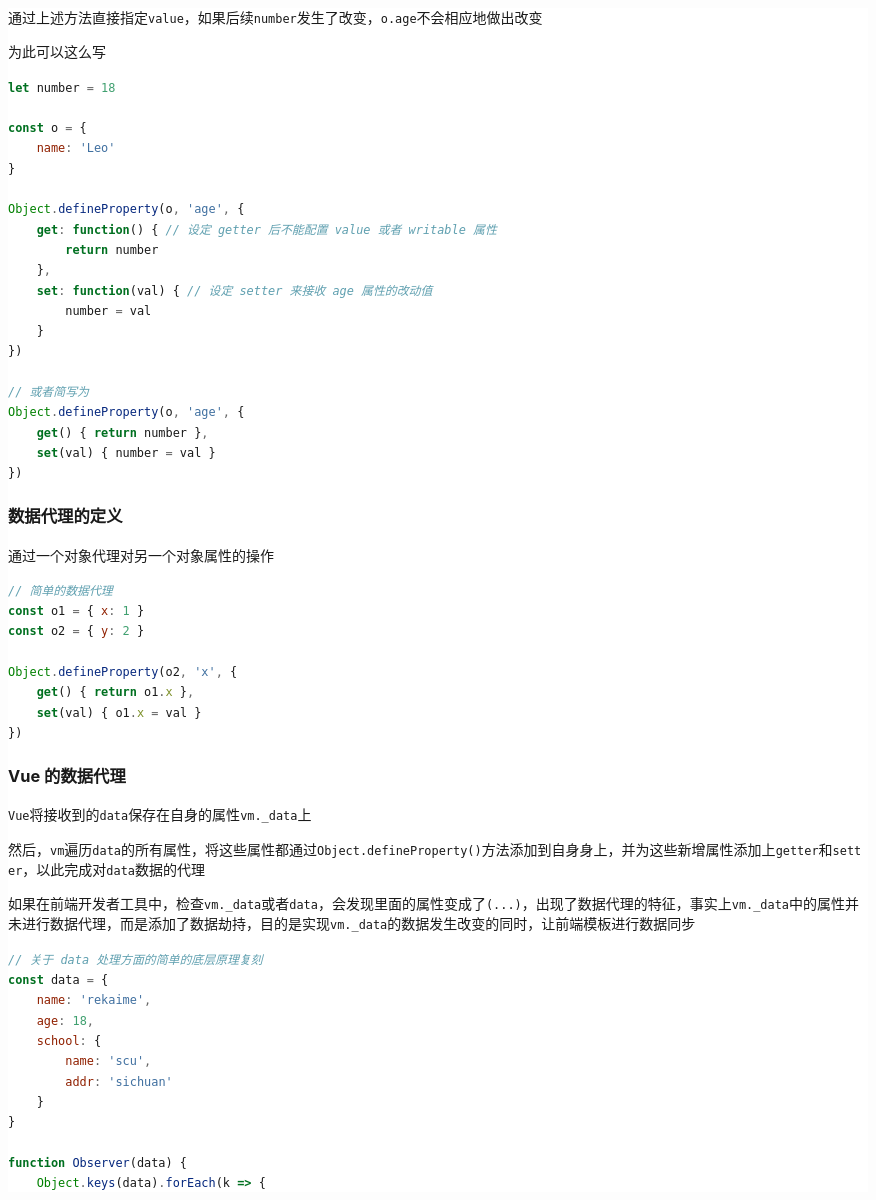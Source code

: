 通过上述方法直接指定`value`，如果后续`number`发生了改变，`o.age`不会相应地做出改变

为此可以这么写

```js
let number = 18

const o = {
    name: 'Leo'
}

Object.defineProperty(o, 'age', {
    get: function() { // 设定 getter 后不能配置 value 或者 writable 属性
        return number
    },
    set: function(val) { // 设定 setter 来接收 age 属性的改动值
        number = val
    }
})

// 或者简写为
Object.defineProperty(o, 'age', {
    get() { return number },
    set(val) { number = val }
})
```



### 数据代理的定义

通过一个对象代理对另一个对象属性的操作

```js
// 简单的数据代理
const o1 = { x: 1 }
const o2 = { y: 2 }

Object.defineProperty(o2, 'x', {
    get() { return o1.x },
    set(val) { o1.x = val }
})
```



### Vue 的数据代理

`Vue`将接收到的`data`保存在自身的属性`vm._data`上

然后，`vm`遍历`data`的所有属性，将这些属性都通过`Object.defineProperty()`方法添加到自身身上，并为这些新增属性添加上`getter`和`setter`，以此完成对`data`数据的代理

如果在前端开发者工具中，检查`vm._data`或者`data`，会发现里面的属性变成了`(...)`，出现了数据代理的特征，事实上`vm._data`中的属性并未进行数据代理，而是添加了数据劫持，目的是实现`vm._data`的数据发生改变的同时，让前端模板进行数据同步

```js
// 关于 data 处理方面的简单的底层原理复刻
const data = {
    name: 'rekaime',
    age: 18,
    school: {
        name: 'scu',
        addr: 'sichuan'
    }
}

function Observer(data) {
    Object.keys(data).forEach(k => {
```